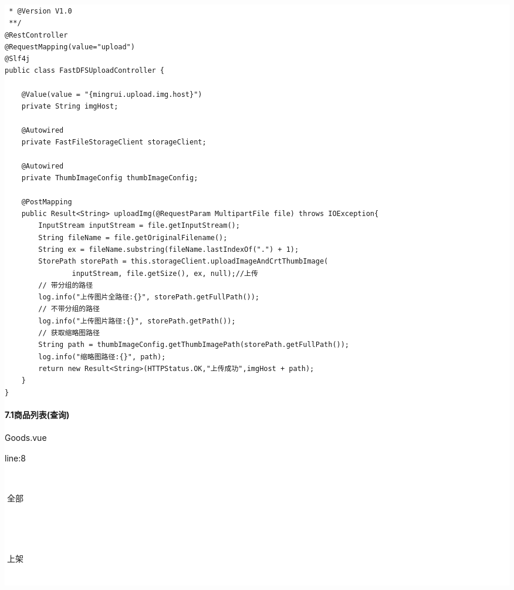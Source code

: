 ```
 * @Version V1.0
 **/
@RestController
@RequestMapping(value="upload")
@Slf4j
public class FastDFSUploadController {

    @Value(value = "{mingrui.upload.img.host}")
    private String imgHost;

    @Autowired
    private FastFileStorageClient storageClient;

    @Autowired
    private ThumbImageConfig thumbImageConfig;

    @PostMapping
    public Result<String> uploadImg(@RequestParam MultipartFile file) throws IOException{
        InputStream inputStream = file.getInputStream();
        String fileName = file.getOriginalFilename();
        String ex = fileName.substring(fileName.lastIndexOf(".") + 1);
        StorePath storePath = this.storageClient.uploadImageAndCrtThumbImage(
                inputStream, file.getSize(), ex, null);//上传
        // 带分组的路径
        log.info("上传图片全路径:{}", storePath.getFullPath());
        // 不带分组的路径
        log.info("上传图片路径:{}", storePath.getPath());
        // 获取缩略图路径
        String path = thumbImageConfig.getThumbImagePath(storePath.getFullPath());
        log.info("缩略图路径:{}", path);
        return new Result<String>(HTTPStatus.OK,"上传成功",imgHost + path);
    }
}
```

#### 7.1商品列表(查询)

Goods.vue

line:8

<v-btn-toggle mandatory v-model="search.saleable">

​     <v-btn flat :value="2">

​      全部

​     </v-btn>

​     <v-btn flat :value="1">

​      上架

​     </v-btn>
